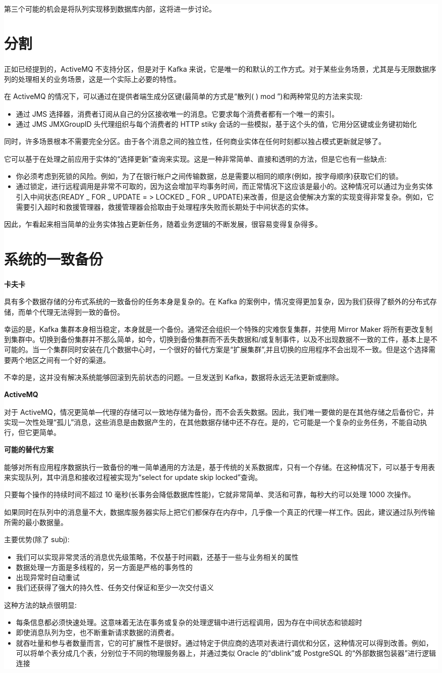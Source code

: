第三个可能的机会是将队列实现移到数据库内部，这将进一步讨论。

# 分割

正如已经提到的，ActiveMQ 不支持分区，但是对于 Kafka 来说，它是唯一的和默认的工作方式。对于某些业务场景，尤其是与无限数据序列的处理相关的业务场景，这是一个实际上必要的特性。

在 ActiveMQ 的情况下，可以通过在提供者端生成分区键(最简单的方式是“散列( <business key="">) mod <count of="" consumers="">”)和两种常见的方法来实现:</count></business>

*   通过 JMS 选择器，消费者订阅从自己的分区接收唯一的消息。它要求每个消费者都有一个唯一的索引。
*   通过 JMS JMXGroupID 头代理组织与每个消费者的 HTTP stiky 会话的一些模拟，基于这个头的值，它用分区键或业务键初始化

同时，许多场景根本不需要完全分区。由于各个消息之间的独立性，任何商业实体在任何时刻都以独占模式更新就足够了。

它可以基于在处理之前应用于实体的“选择更新”查询来实现。这是一种非常简单、直接和透明的方法，但是它也有一些缺点:

*   你必须考虑到死锁的风险。例如，为了在银行帐户之间传输数据，总是需要以相同的顺序(例如，按字母顺序)获取它们的锁。
*   通过锁定，进行远程调用是非常不可取的，因为这会增加平均事务时间，而正常情况下这应该是最小的。这种情况可以通过为业务实体引入中间状态(READY _ FOR _ UPDATE = > LOCKED _ FOR _ UPDATE)来改善，但是这会使解决方案的实现变得非常复杂。例如，它需要引入超时和救援管理器，救援管理器会拾取由于处理程序失败而长期处于中间状态的实体。

因此，乍看起来相当简单的业务实体独占更新任务，随着业务逻辑的不断发展，很容易变得复杂得多。

# 系统的一致备份

**卡夫卡**

具有多个数据存储的分布式系统的一致备份的任务本身是复杂的。在 Kafka 的案例中，情况变得更加复杂，因为我们获得了额外的分布式存储，而单个代理无法得到一致的备份。

幸运的是，Kafka 集群本身相当稳定，本身就是一个备份。通常还会组织一个特殊的灾难恢复集群，并使用 Mirror Maker 将所有更改复制到集群中。切换到备份集群并不那么简单，如今，切换到备份集群而不丢失数据和/或复制事件，以及不出现数据不一致的工件，基本上是不可能的。当一个集群同时安装在几个数据中心时，一个很好的替代方案是“扩展集群”,并且切换的应用程序不会出现不一致。但是这个选择需要两个地区之间有一个好的渠道。

不幸的是，这并没有解决系统能够回滚到先前状态的问题。一旦发送到 Kafka，数据将永远无法更新或删除。

**ActiveMQ**

对于 ActiveMQ，情况更简单—代理的存储可以一致地存储为备份，而不会丢失数据。因此，我们唯一要做的是在其他存储之后备份它，并实现一次性处理“孤儿”消息，这些消息是由数据产生的，在其他数据存储中还不存在。是的，它可能是一个复杂的业务任务，不能自动执行，但它更简单。

**可能的替代方案**

能够对所有应用程序数据执行一致备份的唯一简单通用的方法是，基于传统的关系数据库，只有一个存储。在这种情况下，可以基于专用表来实现队列，其中消息和接收过程被实现为“select for update skip locked”查询。

只要每个操作的持续时间不超过 10 毫秒(长事务会降低数据库性能)，它就非常简单、灵活和可靠，每秒大约可以处理 1000 次操作。

如果同时在队列中的消息量不大，数据库服务器实际上把它们都保存在内存中，几乎像一个真正的代理一样工作。因此，建议通过队列传输所需的最小数据量。

主要优势(除了 subj):

*   我们可以实现非常灵活的消息优先级策略，不仅基于时间戳，还基于一些与业务相关的属性
*   数据处理一方面是多线程的，另一方面是严格的事务性的
*   出现异常时自动重试
*   我们还获得了强大的持久性、任务交付保证和至少一次交付语义

这种方法的缺点很明显:

*   每条信息都必须快速处理。这意味着无法在事务或复杂的处理逻辑中进行远程调用，因为存在中间状态和锁超时
*   即使消息队列为空，也不断重新请求数据的消费者。
*   就吞吐量和参与者数量而言，它的可扩展性不是很好。通过特定于供应商的选项对表进行调优和分区，这种情况可以得到改善。例如，可以将单个表分成几个表，分别位于不同的物理服务器上，并通过类似 Oracle 的“dblink”或 PostgreSQL 的“外部数据包装器”进行逻辑连接
